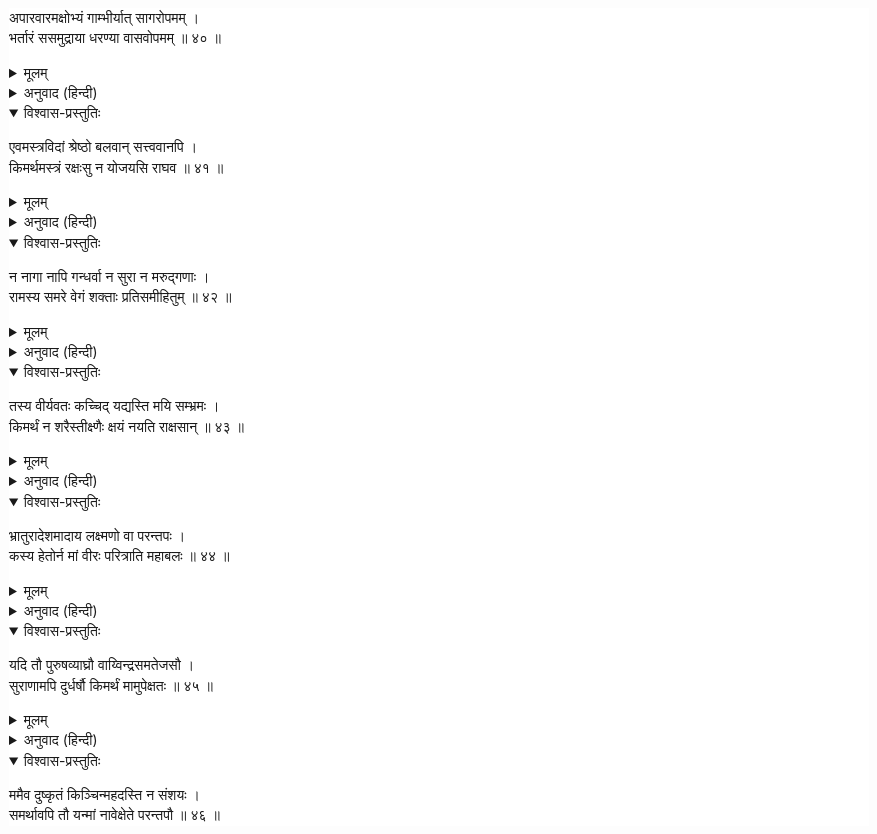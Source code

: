 अपारवारमक्षोभ्यं गाम्भीर्यात् सागरोपमम् ।  
भर्तारं ससमुद्राया धरण्या वासवोपमम् ॥ ४० ॥
</details>

<details><summary>मूलम्</summary></details>

<details><summary>अनुवाद (हिन्दी)</summary></details>

<details open><summary>विश्वास-प्रस्तुतिः</summary>

एवमस्त्रविदां श्रेष्ठो बलवान् सत्त्ववानपि ।  
किमर्थमस्त्रं रक्षःसु न योजयसि राघव ॥ ४१ ॥
</details>

<details><summary>मूलम्</summary></details>

<details><summary>अनुवाद (हिन्दी)</summary></details>

<details open><summary>विश्वास-प्रस्तुतिः</summary>

न नागा नापि गन्धर्वा न सुरा न मरुद‍्गणाः ।  
रामस्य समरे वेगं शक्ताः प्रतिसमीहितुम् ॥ ४२ ॥
</details>

<details><summary>मूलम्</summary></details>

<details><summary>अनुवाद (हिन्दी)</summary></details>

<details open><summary>विश्वास-प्रस्तुतिः</summary>

तस्य वीर्यवतः कच्चिद् यद्यस्ति मयि सम्भ्रमः ।  
किमर्थं न शरैस्तीक्ष्णैः क्षयं नयति राक्षसान् ॥ ४३ ॥
</details>

<details><summary>मूलम्</summary></details>

<details><summary>अनुवाद (हिन्दी)</summary></details>

<details open><summary>विश्वास-प्रस्तुतिः</summary>

भ्रातुरादेशमादाय लक्ष्मणो वा परन्तपः ।  
कस्य हेतोर्न मां वीरः परित्राति महाबलः ॥ ४४ ॥
</details>

<details><summary>मूलम्</summary></details>

<details><summary>अनुवाद (हिन्दी)</summary></details>

<details open><summary>विश्वास-प्रस्तुतिः</summary>

यदि तौ पुरुषव्याघ्रौ वाय्विन्द्रसमतेजसौ ।  
सुराणामपि दुर्धर्षौ किमर्थं मामुपेक्षतः ॥ ४५ ॥
</details>

<details><summary>मूलम्</summary></details>

<details><summary>अनुवाद (हिन्दी)</summary></details>

<details open><summary>विश्वास-प्रस्तुतिः</summary>

ममैव दुष्कृतं किञ्चिन्महदस्ति न संशयः ।  
समर्थावपि तौ यन्मां नावेक्षेते परन्तपौ ॥ ४६ ॥
</details>
